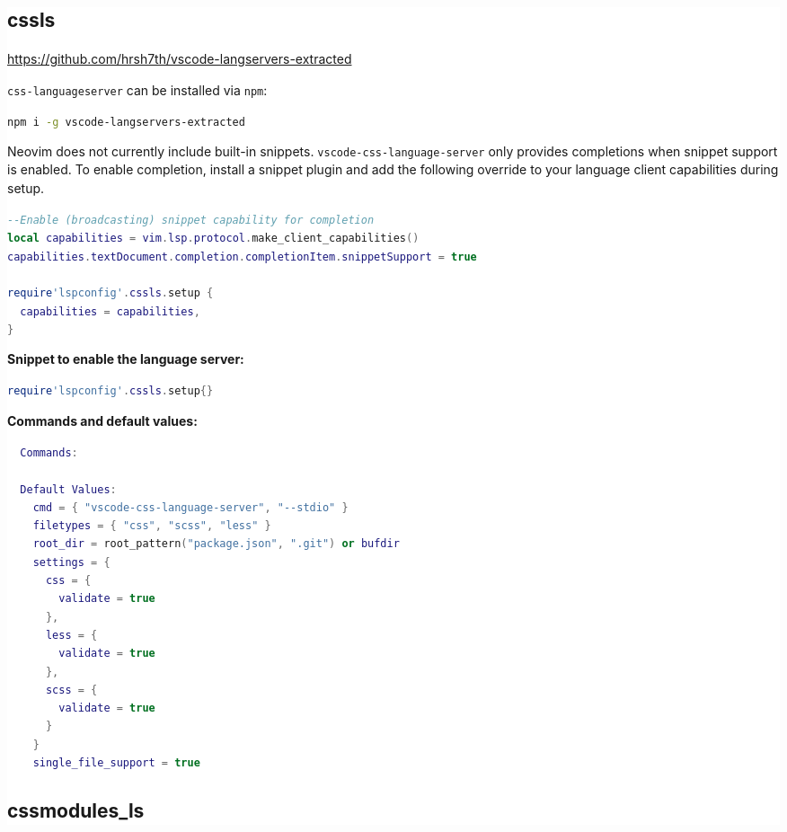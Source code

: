 
## cssls


https://github.com/hrsh7th/vscode-langservers-extracted

`css-languageserver` can be installed via `npm`:

```sh
npm i -g vscode-langservers-extracted
```

Neovim does not currently include built-in snippets. `vscode-css-language-server` only provides completions when snippet support is enabled. To enable completion, install a snippet plugin and add the following override to your language client capabilities during setup.

```lua
--Enable (broadcasting) snippet capability for completion
local capabilities = vim.lsp.protocol.make_client_capabilities()
capabilities.textDocument.completion.completionItem.snippetSupport = true

require'lspconfig'.cssls.setup {
  capabilities = capabilities,
}
```



**Snippet to enable the language server:**
```lua
require'lspconfig'.cssls.setup{}
```

**Commands and default values:**
```lua
  Commands:
  
  Default Values:
    cmd = { "vscode-css-language-server", "--stdio" }
    filetypes = { "css", "scss", "less" }
    root_dir = root_pattern("package.json", ".git") or bufdir
    settings = {
      css = {
        validate = true
      },
      less = {
        validate = true
      },
      scss = {
        validate = true
      }
    }
    single_file_support = true
```


## cssmodules_ls
